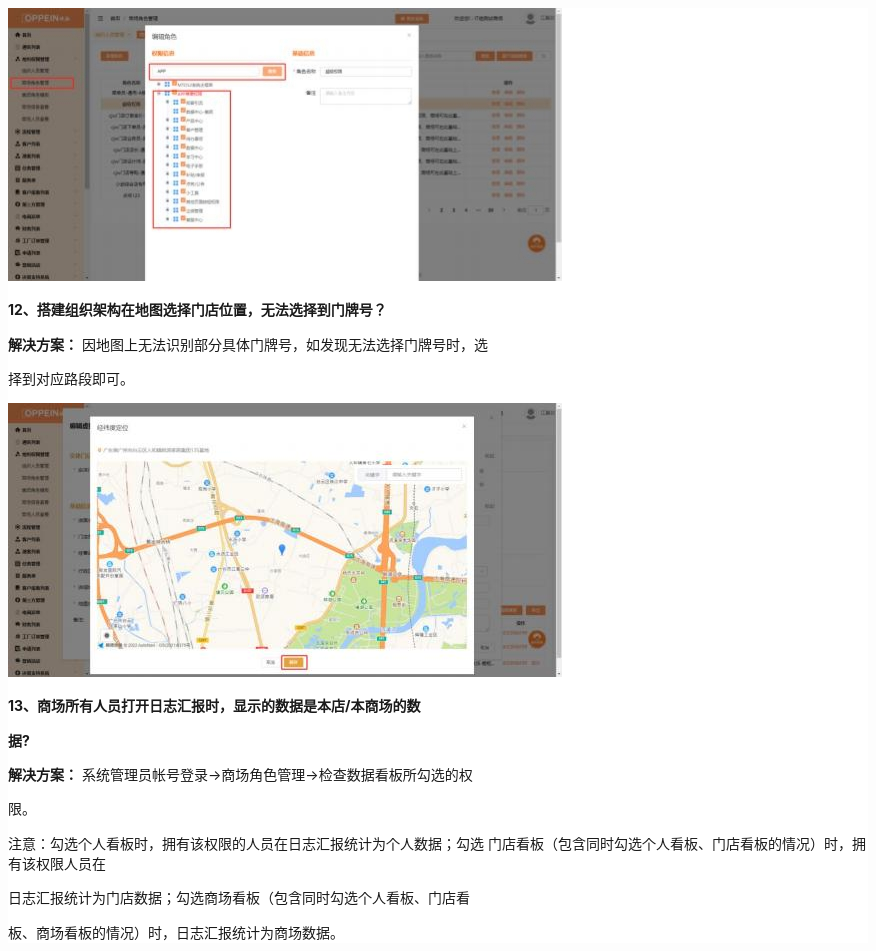 ![](Aspose.Words.955081b2-65f6-4309-844b-133ee40a773f.021.jpeg)




<a name="bookmark12"></a>**12、搭建组织架构在地图选择门店位置，无法选择到门牌号？**

**解决方案：**  因地图上无法识别部分具体门牌号，如发现无法选择门牌号时，选

择到对应路段即可。

![](Aspose.Words.955081b2-65f6-4309-844b-133ee40a773f.022.jpeg)


<a name="bookmark13"></a>**13、商场所有人员打开日志汇报时，显示的数据是本店/本商场的数**

**据?**

**解决方案：**  系统管理员帐号登录→商场角色管理→检查数据看板所勾选的权

限。

注意：勾选个人看板时，拥有该权限的人员在日志汇报统计为个人数据；勾选 门店看板（包含同时勾选个人看板、门店看板的情况）时，拥有该权限人员在

日志汇报统计为门店数据；勾选商场看板（包含同时勾选个人看板、门店看

板、商场看板的情况）时，日志汇报统计为商场数据。
